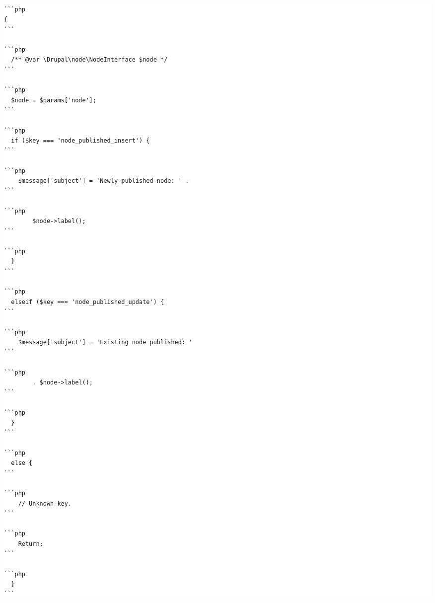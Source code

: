     ```php
    {
    ```

    ```php
      /** @var \Drupal\node\NodeInterface $node */
    ```

    ```php
      $node = $params['node'];
    ```

    ```php
      if ($key === 'node_published_insert') {
    ```

    ```php
        $message['subject'] = 'Newly published node: ' .
    ```

    ```php
            $node->label();
    ```

    ```php
      }
    ```

    ```php
      elseif ($key === 'node_published_update') {
    ```

    ```php
        $message['subject'] = 'Existing node published: '
    ```

    ```php
            . $node->label();
    ```

    ```php
      }
    ```

    ```php
      else {
    ```

    ```php
        // Unknown key.
    ```

    ```php
        Return;
    ```

    ```php
      }
    ```
